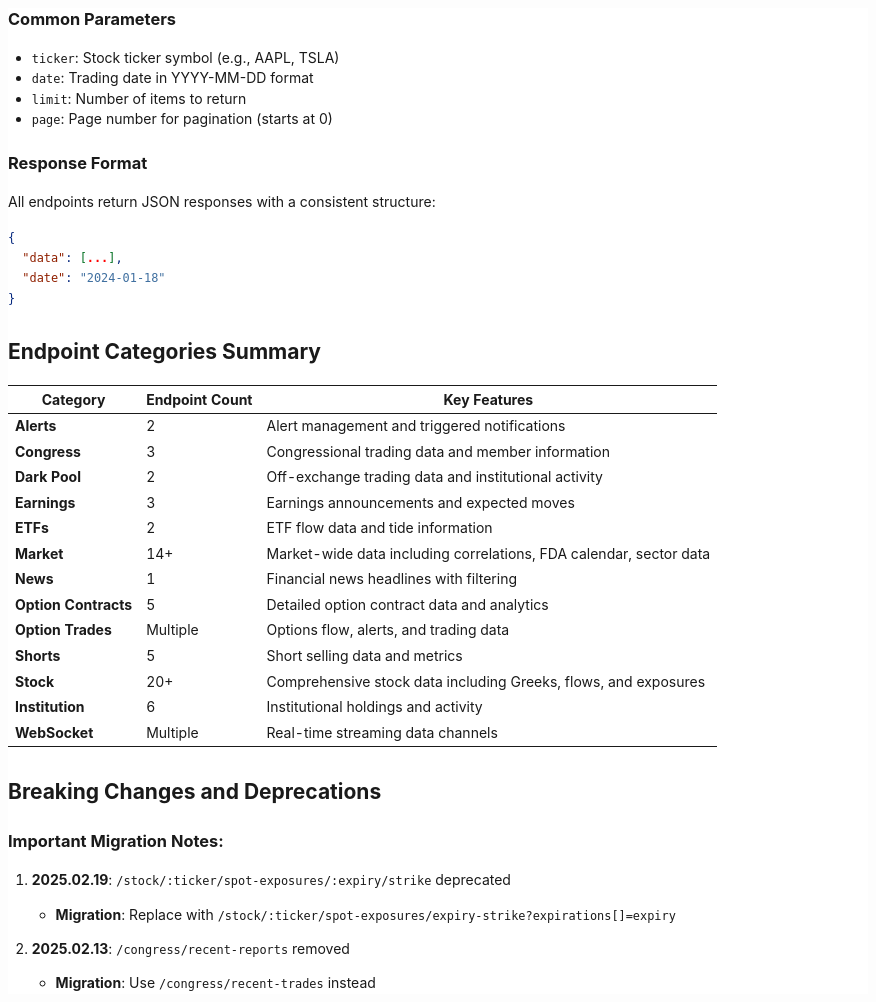 ### Common Parameters
- `ticker`: Stock ticker symbol (e.g., AAPL, TSLA)
- `date`: Trading date in YYYY-MM-DD format
- `limit`: Number of items to return
- `page`: Page number for pagination (starts at 0)

### Response Format
All endpoints return JSON responses with a consistent structure:
```json
{
  "data": [...],
  "date": "2024-01-18"
}
```

## Endpoint Categories Summary

| Category | Endpoint Count | Key Features |
|----------|----------------|--------------|
| **Alerts** | 2 | Alert management and triggered notifications |
| **Congress** | 3 | Congressional trading data and member information |
| **Dark Pool** | 2 | Off-exchange trading data and institutional activity |
| **Earnings** | 3 | Earnings announcements and expected moves |
| **ETFs** | 2 | ETF flow data and tide information |
| **Market** | 14+ | Market-wide data including correlations, FDA calendar, sector data |
| **News** | 1 | Financial news headlines with filtering |
| **Option Contracts** | 5 | Detailed option contract data and analytics |
| **Option Trades** | Multiple | Options flow, alerts, and trading data |
| **Shorts** | 5 | Short selling data and metrics |
| **Stock** | 20+ | Comprehensive stock data including Greeks, flows, and exposures |
| **Institution** | 6 | Institutional holdings and activity |
| **WebSocket** | Multiple | Real-time streaming data channels |

## Breaking Changes and Deprecations

### Important Migration Notes:

1. **2025.02.19**: `/stock/:ticker/spot-exposures/:expiry/strike` deprecated
   - **Migration**: Replace with `/stock/:ticker/spot-exposures/expiry-strike?expirations[]=expiry`

2. **2025.02.13**: `/congress/recent-reports` removed
   - **Migration**: Use `/congress/recent-trades` instead
